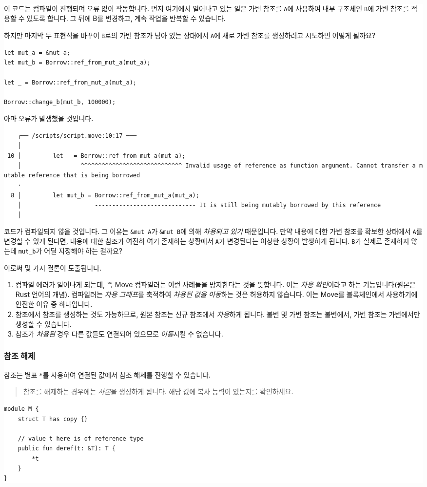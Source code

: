 이 코드는 컴파일이 진행되며 오류 없이 작동합니다. 먼저 여기에서 일어나고 있는 일은 가변 참조를 `A`에 사용하여 내부 구조체인 `B`에 가변 참조를 적용할 수 있도록 합니다. 그 뒤에 B를 변경하고, 계속 작업을 반복할 수 있습니다.

하지만 마지막 두 표현식을 바꾸어 `B`로의 가변 참조가 남아 있는 상태에서 `A`에 새로 가변 참조를 생성하려고 시도하면 어떻게 될까요?

```Move
let mut_a = &mut a;
let mut_b = Borrow::ref_from_mut_a(mut_a);

let _ = Borrow::ref_from_mut_a(mut_a);

Borrow::change_b(mut_b, 100000);
```

아마 오류가 발생했을 것입니다.

```Move
    ┌── /scripts/script.move:10:17 ───
    │
 10 │         let _ = Borrow::ref_from_mut_a(mut_a);
    │                 ^^^^^^^^^^^^^^^^^^^^^^^^^^^^^ Invalid usage of reference as function argument. Cannot transfer a mutable reference that is being borrowed
    ·
  8 │         let mut_b = Borrow::ref_from_mut_a(mut_a);
    │                     ----------------------------- It is still being mutably borrowed by this reference
    │
```

코드가 컴파일되지 않을 것입니다. 그 이유는 `&mut A`가 `&mut B`에 의해 *차용되고 있기* 때문입니다. 만약 내용에 대한 가변 참조를 확보한 상태에서 `A`를 변경할 수 있게 된다면, 내용에 대한 참조가 여전히 여기 존재하는 상황에서 `A`가 변경된다는 이상한 상황이 발생하게 됩니다. `B`가 실제로 존재하지 않는데 `mut_b`가 어딜 지정해야 하는 걸까요?

이로써 몇 가지 결론이 도출됩니다.

1.  컴파일 에러가 일어나게 되는데, 즉 Move 컴파일러는 이런 사례들을 방지한다는 것을 뜻합니다. 이는 *차용 확인*이라고 하는 기능입니다(원본은 Rust 언어의 개념). 컴파일러는 *차용 그래프*를 축적하여 *차용된 값을 이동*하는 것은 허용하지 않습니다. 이는 Move를 블록체인에서 사용하기에 안전한 이유 중 하나입니다. 
2.  참조에서 참조를 생성하는 것도 가능하므로, 원본 참조는 신규 참조에서 *차용*하게 됩니다. 불변 및 가변 참조는 불변에서, 가변 참조는 가변에서만 생성할 수 있습니다.
3.  참조가 *차용된* 경우 다른 값들도 연결되어 있으므로 *이동*시킬 수 없습니다.

### 참조 해제

참조는 별표 `*`를 사용하여 연결된 값에서 참조 해제를 진행할 수 있습니다.

> 참조를 해제하는 경우에는 *사본*을 생성하게 됩니다. 해당 값에 복사 능력이 있는지를 확인하세요.

```Move
module M {
    struct T has copy {}

    // value t here is of reference type
    public fun deref(t: &T): T {
        *t
    }
}
```
